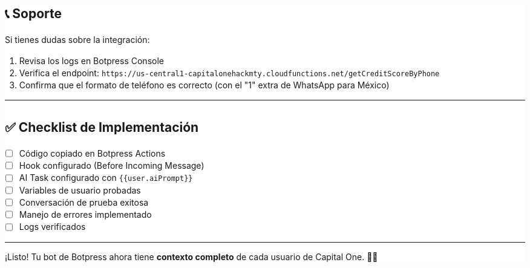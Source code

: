 
## 📞 Soporte

Si tienes dudas sobre la integración:
1. Revisa los logs en Botpress Console
2. Verifica el endpoint: `https://us-central1-capitalonehackmty.cloudfunctions.net/getCreditScoreByPhone`
3. Confirma que el formato de teléfono es correcto (con el "1" extra de WhatsApp para México)

---

## ✅ Checklist de Implementación

- [ ] Código copiado en Botpress Actions
- [ ] Hook configurado (Before Incoming Message)
- [ ] AI Task configurado con `{{user.aiPrompt}}`
- [ ] Variables de usuario probadas
- [ ] Conversación de prueba exitosa
- [ ] Manejo de errores implementado
- [ ] Logs verificados

---

¡Listo! Tu bot de Botpress ahora tiene **contexto completo** de cada usuario de Capital One. 🚀🏦

